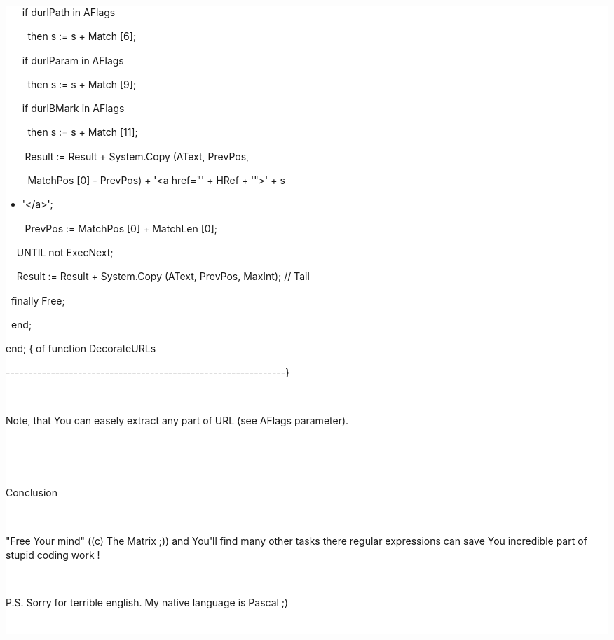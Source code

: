        if durlPath in AFlags

         then s := s + Match \[6\];

       if durlParam in AFlags

         then s := s + Match \[9\];

       if durlBMark in AFlags

         then s := s + Match \[11\];

        Result := Result + System.Copy (AText, PrevPos,

         MatchPos \[0\] - PrevPos) + '&lt;a href="' + HRef + '"&gt;' + s
+ '&lt;/a&gt;';

        PrevPos := MatchPos \[0\] + MatchLen \[0\];

     UNTIL not ExecNext;

     Result := Result + System.Copy (AText, PrevPos, MaxInt); // Tail

   finally Free;

   end;

end; { of function DecorateURLs

--------------------------------------------------------------}

 

Note, that You can easely extract any part of URL (see AFlags
parameter).

 

 

Conclusion

 

"Free Your mind" ((c) The Matrix ;)) and You'll find many other tasks
there regular expressions can save You incredible part of stupid coding
work !

 

P.S. Sorry for terrible english. My native language is Pascal ;)

 
